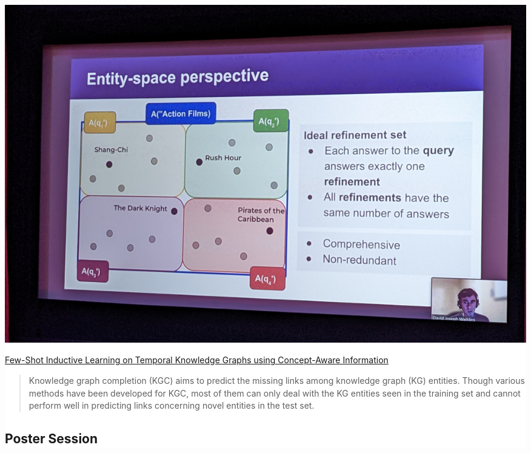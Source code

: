 <p align="middle">
<img src="../images/AKBC_2022/wadden_entity_centric_query_refinement.jpg">
</p>

[Few-Shot Inductive Learning on Temporal Knowledge Graphs using Concept-Aware Information](https://www.akbc.ws/2022/papers/6_few_shot_inductive_learning_on)

> Knowledge graph completion (KGC) aims to predict the missing links among knowledge graph (KG) entities. Though various methods have been developed for KGC, most of them can only deal with the KG entities seen in the training set and cannot perform well in predicting links concerning novel entities in the test set.

## Poster Session

<p align="middle">